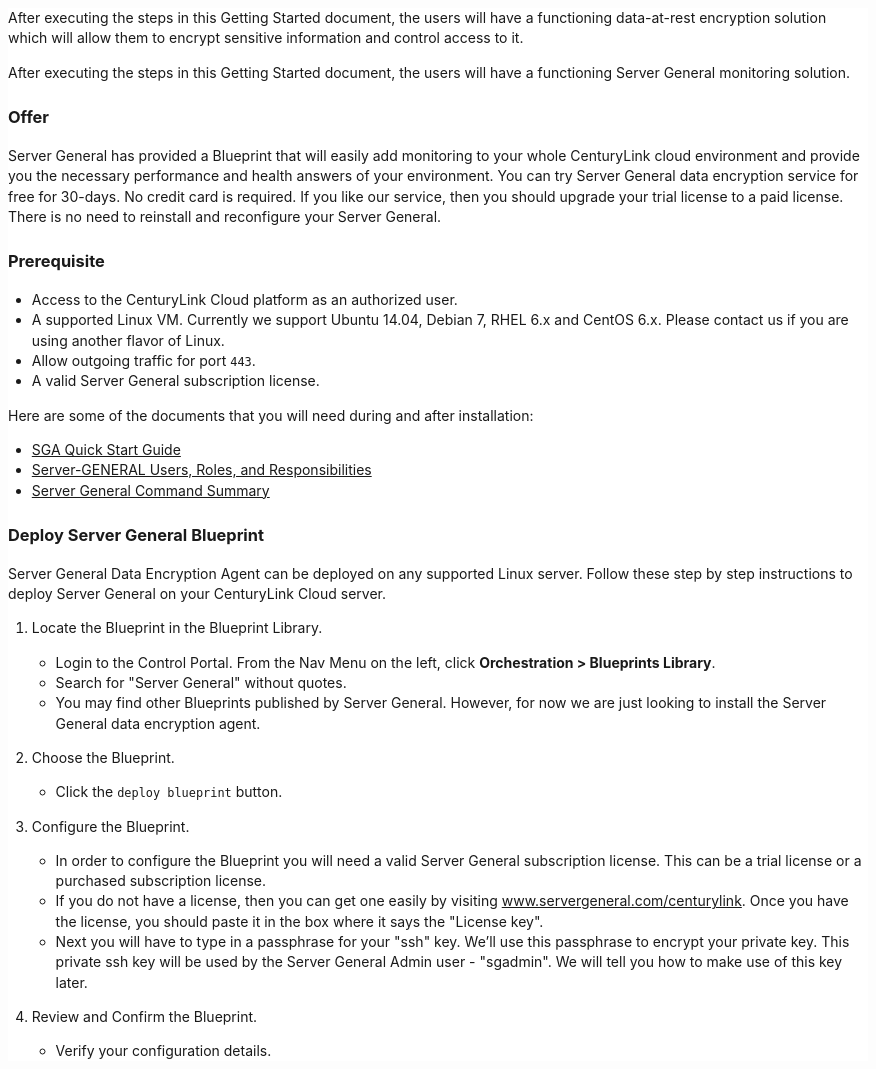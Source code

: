 After executing the steps in this Getting Started document, the users will have a functioning data-at-rest encryption solution which will allow them to encrypt sensitive information and control access to it.

After executing the steps in this Getting Started document, the users will have a functioning Server General monitoring solution.

### Offer
Server General has provided a Blueprint that will easily add monitoring to your whole CenturyLink cloud environment and provide you the necessary performance and health answers of your environment. You can try Server General data encryption service for free for 30-days. No credit card is required. If you like our service, then you should upgrade your trial license to a paid license. There is no need to reinstall and reconfigure your Server General.

### Prerequisite
* Access to the CenturyLink Cloud platform as an authorized user.
* A supported Linux VM. Currently we support Ubuntu 14.04, Debian 7, RHEL 6.x and CentOS 6.x. Please contact us if you are using another flavor of Linux.
* Allow outgoing traffic for port `443`.
* A valid Server General subscription license.

Here are some of the documents that you will need during and after installation:
* [SGA Quick Start Guide](https://docs.google.com/document/d/1lIwJ6fWeMtnbbIn1SDepzYwR7MKFxMmeCiL_4fqn0ak/edit)
* [Server-GENERAL Users, Roles, and Responsibilities](https://docs.google.com/document/d/1x_wNZ5gUtd-JXUhtwG-jKTltKl2TQG0QK1pfhJGl1DE/edit)
* [Server General Command Summary](https://docs.google.com/document/d/1wdYds5dc1Z_GXW6sOrmE8qFBi_OcSsXlgooSASen_eM/edit)

### Deploy Server General Blueprint
Server General Data Encryption Agent can be deployed on any supported Linux server. Follow these step by step instructions to deploy Server General on your CenturyLink Cloud server.

1. Locate the Blueprint in the Blueprint Library.
   * Login to the Control Portal. From the Nav Menu on the left, click **Orchestration > Blueprints Library**.
   * Search for "Server General" without quotes.
   * You may find other Blueprints published by Server General. However, for now we are just looking to install the Server General data encryption agent.

2. Choose the Blueprint.
   * Click the `deploy blueprint` button.

3. Configure the Blueprint.
   * In order to configure the Blueprint you will need a valid Server General subscription license. This can be a trial license or a purchased subscription license.
   * If you do not have a license, then you can get one easily by visiting www.servergeneral.com/centurylink. Once you have the license, you should paste it in the box where it says the "License key".
   * Next you will have to type in a passphrase for your "ssh" key. We’ll use this passphrase to encrypt your private key. This private ssh key will be used by the Server General Admin user - "sgadmin". We will tell you how to make use of this key later.

4. Review and Confirm the Blueprint.
   * Verify your configuration details.
